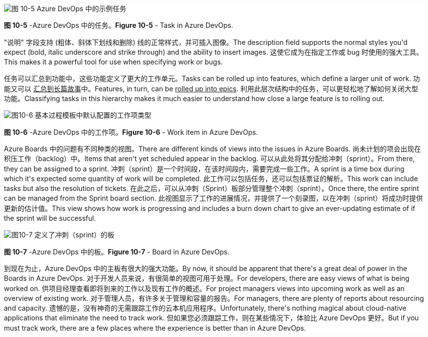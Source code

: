 ![图 10-5 Azure DevOps 中的示例任务](./media/task-details.png)

<span data-ttu-id="74e22-294">**图 10-5** -Azure DevOps 中的任务。</span><span class="sxs-lookup"><span data-stu-id="74e22-294">**Figure 10-5** - Task in Azure DevOps.</span></span>

<span data-ttu-id="74e22-295">"说明" 字段支持 (粗体、斜体下划线和删除) 线的正常样式，并可插入图像。</span><span class="sxs-lookup"><span data-stu-id="74e22-295">The description field supports the normal styles you'd expect (bold, italic underscore and strike through) and the ability to insert images.</span></span> <span data-ttu-id="74e22-296">这使它成为在指定工作或 bug 时使用的强大工具。</span><span class="sxs-lookup"><span data-stu-id="74e22-296">This makes it a powerful tool for use when specifying work or bugs.</span></span>

<span data-ttu-id="74e22-297">任务可以汇总到功能中，这些功能定义了更大的工作单元。</span><span class="sxs-lookup"><span data-stu-id="74e22-297">Tasks can be rolled up into features, which define a larger unit of work.</span></span> <span data-ttu-id="74e22-298">功能又可以 [汇总到长篇故事](/azure/devops/boards/backlogs/define-features-epics?view=azure-devops)中。</span><span class="sxs-lookup"><span data-stu-id="74e22-298">Features, in turn, can be [rolled up into epics](/azure/devops/boards/backlogs/define-features-epics?view=azure-devops).</span></span> <span data-ttu-id="74e22-299">利用此层次结构中的任务，可以更轻松地了解如何关闭大型功能。</span><span class="sxs-lookup"><span data-stu-id="74e22-299">Classifying tasks in this hierarchy makes it much easier to understand how close a large feature is to rolling out.</span></span>

![图10-6 基本过程模板中默认配置的工作项类型](./media/board-issue-types.png)

<span data-ttu-id="74e22-301">**图 10-6** -Azure DevOps 中的工作项。</span><span class="sxs-lookup"><span data-stu-id="74e22-301">**Figure 10-6** - Work item in Azure DevOps.</span></span>

<span data-ttu-id="74e22-302">Azure Boards 中的问题有不同种类的视图。</span><span class="sxs-lookup"><span data-stu-id="74e22-302">There are different kinds of views into the issues in Azure Boards.</span></span> <span data-ttu-id="74e22-303">尚未计划的项会出现在积压工作（backlog）中。</span><span class="sxs-lookup"><span data-stu-id="74e22-303">Items that aren't yet scheduled appear in the backlog.</span></span> <span data-ttu-id="74e22-304">可以从此处将其分配给冲刺（sprint）。</span><span class="sxs-lookup"><span data-stu-id="74e22-304">From there, they can be assigned to a sprint.</span></span> <span data-ttu-id="74e22-305">冲刺（sprint）是一个时间段，在该时间段内，需要完成一些工作。</span><span class="sxs-lookup"><span data-stu-id="74e22-305">A sprint is a time box during which it's expected some quantity of work will be completed.</span></span> <span data-ttu-id="74e22-306">此工作可以包括任务，还可以包括票证的解析。</span><span class="sxs-lookup"><span data-stu-id="74e22-306">This work can include tasks but also the resolution of tickets.</span></span> <span data-ttu-id="74e22-307">在此之后，可以从冲刺（Sprint）板部分管理整个冲刺（sprint）。</span><span class="sxs-lookup"><span data-stu-id="74e22-307">Once there, the entire sprint can be managed from the Sprint board section.</span></span> <span data-ttu-id="74e22-308">此视图显示了工作的进展情况，并提供了一个刻录图，以在冲刺（sprint）将成功时提供更新的估计值。</span><span class="sxs-lookup"><span data-stu-id="74e22-308">This view shows how work is progressing and includes a burn down chart to give an ever-updating estimate of if the sprint will be successful.</span></span>

![图10-7 定义了冲刺（sprint）的板](./media/sprint-board.png)

<span data-ttu-id="74e22-310">**图 10-7** -Azure DevOps 中的板。</span><span class="sxs-lookup"><span data-stu-id="74e22-310">**Figure 10-7** - Board in Azure DevOps.</span></span>

<span data-ttu-id="74e22-311">到现在为止，Azure DevOps 中的主板有很大的强大功能。</span><span class="sxs-lookup"><span data-stu-id="74e22-311">By now, it should be apparent that there's a great deal of power in the Boards in Azure DevOps.</span></span> <span data-ttu-id="74e22-312">对于开发人员来说，有很简单的视图可用于处理。</span><span class="sxs-lookup"><span data-stu-id="74e22-312">For developers, there are easy views of what is being worked on.</span></span> <span data-ttu-id="74e22-313">供项目经理查看即将到来的工作以及现有工作的概述。</span><span class="sxs-lookup"><span data-stu-id="74e22-313">For project managers views into upcoming work as well as an overview of existing work.</span></span> <span data-ttu-id="74e22-314">对于管理人员，有许多关于管理和容量的报告。</span><span class="sxs-lookup"><span data-stu-id="74e22-314">For managers, there are plenty of reports about resourcing and capacity.</span></span> <span data-ttu-id="74e22-315">遗憾的是，没有神奇的无需跟踪工作的云本机应用程序。</span><span class="sxs-lookup"><span data-stu-id="74e22-315">Unfortunately, there's nothing magical about cloud-native applications that eliminate the need to track work.</span></span> <span data-ttu-id="74e22-316">但如果您必须跟踪工作，则在某些情况下，体验比 Azure DevOps 更好。</span><span class="sxs-lookup"><span data-stu-id="74e22-316">But if you must track work, there are a few places where the experience is better than in Azure DevOps.</span></span>
